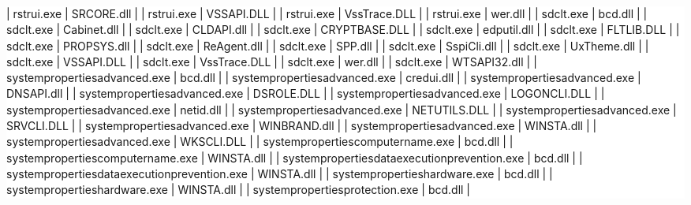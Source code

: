 | rstrui.exe                                  | SRCORE.dll                             |
| rstrui.exe                                  | VSSAPI.DLL                             |
| rstrui.exe                                  | VssTrace.DLL                           |
| rstrui.exe                                  | wer.dll                                |
| sdclt.exe                                   | bcd.dll                                |
| sdclt.exe                                   | Cabinet.dll                            |
| sdclt.exe                                   | CLDAPI.dll                             |
| sdclt.exe                                   | CRYPTBASE.DLL                          |
| sdclt.exe                                   | edputil.dll                            |
| sdclt.exe                                   | FLTLIB.DLL                             |
| sdclt.exe                                   | PROPSYS.dll                            |
| sdclt.exe                                   | ReAgent.dll                            |
| sdclt.exe                                   | SPP.dll                                |
| sdclt.exe                                   | SspiCli.dll                            |
| sdclt.exe                                   | UxTheme.dll                            |
| sdclt.exe                                   | VSSAPI.DLL                             |
| sdclt.exe                                   | VssTrace.DLL                           |
| sdclt.exe                                   | wer.dll                                |
| sdclt.exe                                   | WTSAPI32.dll                           |
| systempropertiesadvanced.exe                | bcd.dll                                |
| systempropertiesadvanced.exe                | credui.dll                             |
| systempropertiesadvanced.exe                | DNSAPI.dll                             |
| systempropertiesadvanced.exe                | DSROLE.DLL                             |
| systempropertiesadvanced.exe                | LOGONCLI.DLL                           |
| systempropertiesadvanced.exe                | netid.dll                              |
| systempropertiesadvanced.exe                | NETUTILS.DLL                           |
| systempropertiesadvanced.exe                | SRVCLI.DLL                             |
| systempropertiesadvanced.exe                | WINBRAND.dll                           |
| systempropertiesadvanced.exe                | WINSTA.dll                             |
| systempropertiesadvanced.exe                | WKSCLI.DLL                             |
| systempropertiescomputername.exe            | bcd.dll                                |
| systempropertiescomputername.exe            | WINSTA.dll                             |
| systempropertiesdataexecutionprevention.exe | bcd.dll                                |
| systempropertiesdataexecutionprevention.exe | WINSTA.dll                             |
| systempropertieshardware.exe                | bcd.dll                                |
| systempropertieshardware.exe                | WINSTA.dll                             |
| systempropertiesprotection.exe              | bcd.dll                                |